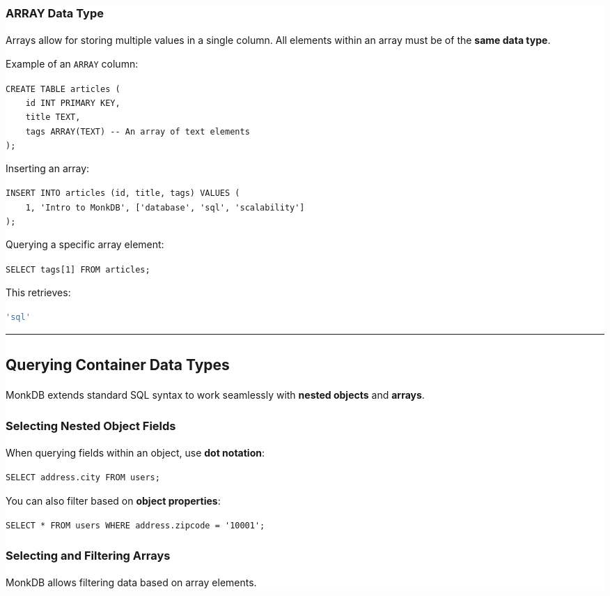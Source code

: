 ### ARRAY Data Type

Arrays allow for storing multiple values in a single column. All elements within an array must be of the **same data type**.

Example of an `ARRAY` column:

```psql
CREATE TABLE articles (
    id INT PRIMARY KEY,
    title TEXT,
    tags ARRAY(TEXT) -- An array of text elements
);
```

Inserting an array:

```psql
INSERT INTO articles (id, title, tags) VALUES (
    1, 'Intro to MonkDB', ['database', 'sql', 'scalability']
);
```

Querying a specific array element:

```psql
SELECT tags[1] FROM articles;
```

This retrieves:

```bash
'sql'
```

---

## Querying Container Data Types

MonkDB extends standard SQL syntax to work seamlessly with **nested objects** and **arrays**.

### Selecting Nested Object Fields

When querying fields within an object, use **dot notation**:

```psql
SELECT address.city FROM users;
```

You can also filter based on **object properties**:

```psql
SELECT * FROM users WHERE address.zipcode = '10001';
```

### Selecting and Filtering Arrays

MonkDB allows filtering data based on array elements. 
